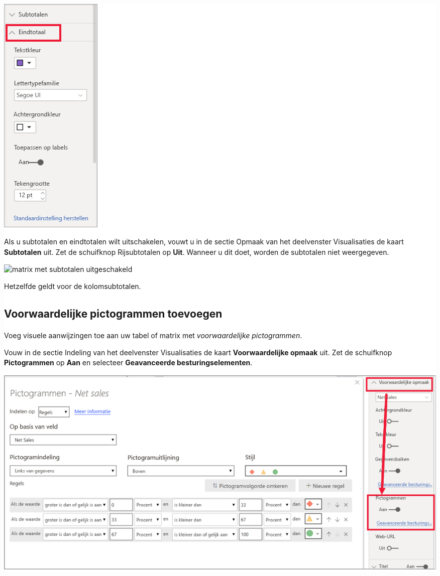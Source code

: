 ![matrix met de kaart Eindtotaal](media/desktop-matrix-visual/power-bi-grand-total.png)

Als u subtotalen en eindtotalen wilt uitschakelen, vouwt u in de sectie Opmaak van het deelvenster Visualisaties de kaart **Subtotalen** uit. Zet de schuifknop Rijsubtotalen op **Uit**. Wanneer u dit doet, worden de subtotalen niet weergegeven.

![matrix met subtotalen uitgeschakeld](media/desktop-matrix-visual/power-bi-no-subtotals.png)

Hetzelfde geldt voor de kolomsubtotalen.

## <a name="add-conditional-icons"></a>Voorwaardelijke pictogrammen toevoegen
Voeg visuele aanwijzingen toe aan uw tabel of matrix met *voorwaardelijke pictogrammen*. 

Vouw in de sectie Indeling van het deelvenster Visualisaties de kaart **Voorwaardelijke opmaak** uit. Zet de schuifknop **Pictogrammen** op **Aan** en selecteer **Geavanceerde besturingselementen**.

![Het venster Matrix met pictogrammen wordt weergegeven](media/desktop-matrix-visual/power-bi-icons.png)
